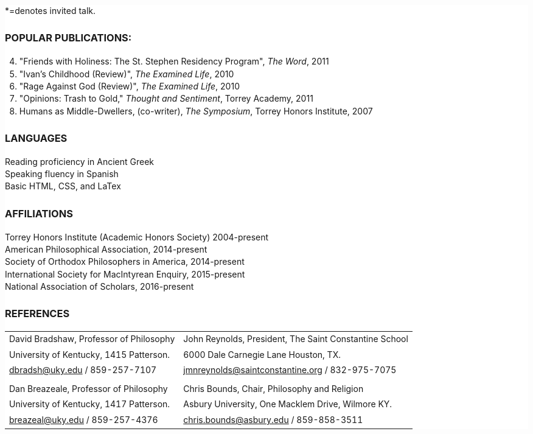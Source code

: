 *=denotes invited talk.


### POPULAR PUBLICATIONS:

4. "Friends with Holiness: The St. Stephen Residency Program", *The Word*, 2011 
2. "Ivan’s Childhood (Review)", *The Examined Life*, 2010
3. "Rage Against God (Review)", *The Examined Life*, 2010
5. "Opinions: Trash to Gold," *Thought and Sentiment*, Torrey Academy, 2011
1. Humans as Middle-Dwellers, (co-writer), *The Symposium*, Torrey Honors Institute, 2007 


### LANGUAGES
Reading proficiency in Ancient Greek  
Speaking fluency in Spanish    
Basic HTML, CSS, and LaTex   

### AFFILIATIONS
Torrey Honors Institute (Academic Honors Society) 2004-present     
American Philosophical Association, 2014-present       
Society of Orthodox Philosophers in America, 2014-present     
International Society for MacIntyrean Enquiry, 2015-present    
National Association of Scholars, 2016-present      




### REFERENCES
|                                                            |                                                                   |
|-------------------------------------------------------------|--------------------------------------------------------------------|
| David Bradshaw, Professor of Philosophy                     | John Reynolds, President, The Saint Constantine School                             |
| University of Kentucky, 1415 Patterson.                 | 6000 Dale Carnegie Lane Houston, TX.                       |
|  [dbradsh@uky.edu](emailto:dbradsh@uky.edu) / 859-257-7107   | [jmnreynolds@saintconstantine.org](emailto:jmnreynolds@saintconstantine.org) / 832-975-7075        |
|                                                             |                                                                    |
| Dan Breazeale, Professor of Philosophy                    | Chris Bounds, Chair, Philosophy and Religion                      |
| University of Kentucky, 1417 Patterson.          | Asbury University, One Macklem Drive, Wilmore KY.                 |
| [breazeal@uky.edu](emailto:breazeal@uky.edu) / 859-257-4376 | [chris.bounds@asbury.edu](emailto:chris.bounds@asbury.edu) / 859-858-3511 |

